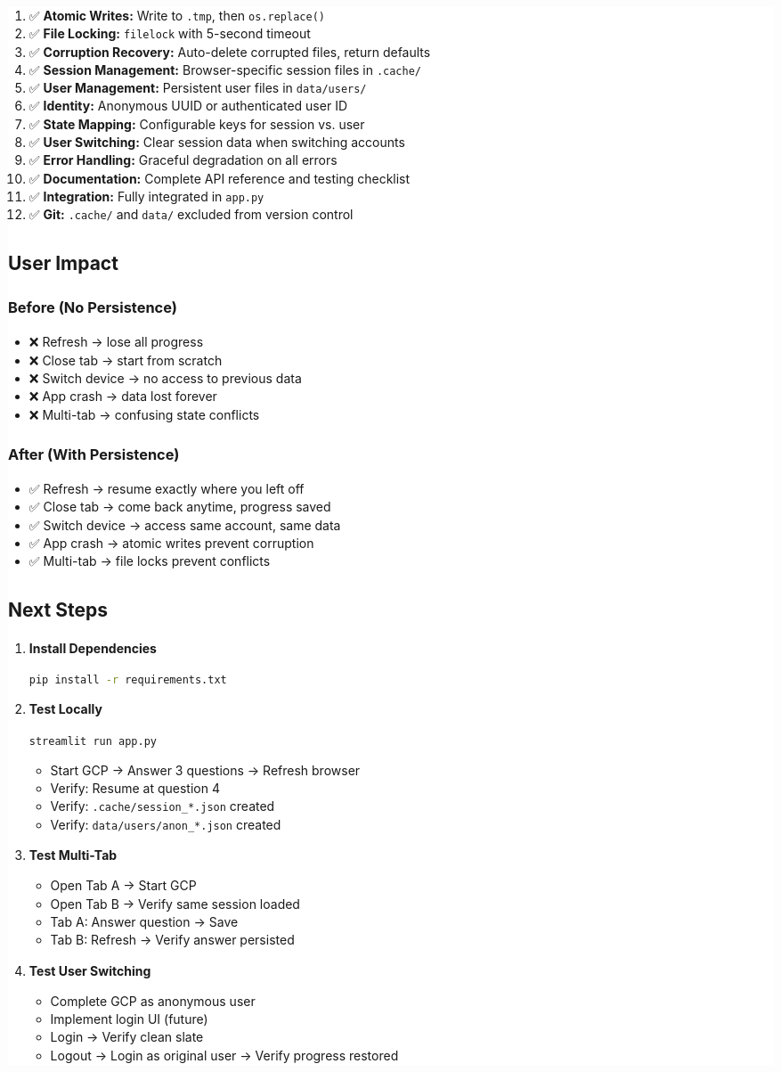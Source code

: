 1. ✅ **Atomic Writes:** Write to `.tmp`, then `os.replace()`
2. ✅ **File Locking:** `filelock` with 5-second timeout
3. ✅ **Corruption Recovery:** Auto-delete corrupted files, return defaults
4. ✅ **Session Management:** Browser-specific session files in `.cache/`
5. ✅ **User Management:** Persistent user files in `data/users/`
6. ✅ **Identity:** Anonymous UUID or authenticated user ID
7. ✅ **State Mapping:** Configurable keys for session vs. user
8. ✅ **User Switching:** Clear session data when switching accounts
9. ✅ **Error Handling:** Graceful degradation on all errors
10. ✅ **Documentation:** Complete API reference and testing checklist
11. ✅ **Integration:** Fully integrated in `app.py`
12. ✅ **Git:** `.cache/` and `data/` excluded from version control

## User Impact

### Before (No Persistence)
- ❌ Refresh → lose all progress
- ❌ Close tab → start from scratch
- ❌ Switch device → no access to previous data
- ❌ App crash → data lost forever
- ❌ Multi-tab → confusing state conflicts

### After (With Persistence)
- ✅ Refresh → resume exactly where you left off
- ✅ Close tab → come back anytime, progress saved
- ✅ Switch device → access same account, same data
- ✅ App crash → atomic writes prevent corruption
- ✅ Multi-tab → file locks prevent conflicts

## Next Steps

1. **Install Dependencies**
   ```bash
   pip install -r requirements.txt
   ```

2. **Test Locally**
   ```bash
   streamlit run app.py
   ```
   - Start GCP → Answer 3 questions → Refresh browser
   - Verify: Resume at question 4
   - Verify: `.cache/session_*.json` created
   - Verify: `data/users/anon_*.json` created

3. **Test Multi-Tab**
   - Open Tab A → Start GCP
   - Open Tab B → Verify same session loaded
   - Tab A: Answer question → Save
   - Tab B: Refresh → Verify answer persisted

4. **Test User Switching**
   - Complete GCP as anonymous user
   - Implement login UI (future)
   - Login → Verify clean slate
   - Logout → Login as original user → Verify progress restored
